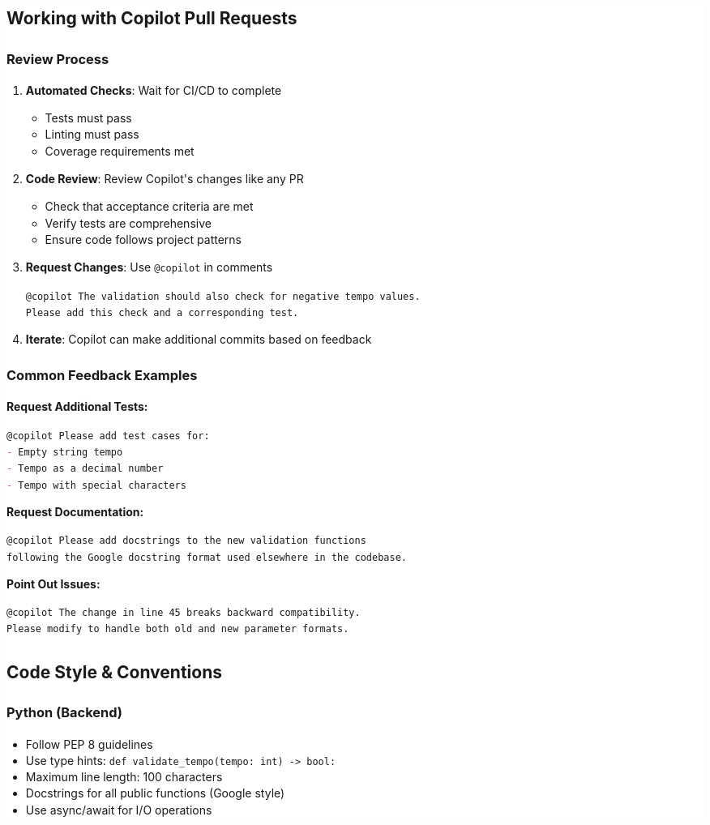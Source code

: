 ## Working with Copilot Pull Requests

### Review Process

1. **Automated Checks**: Wait for CI/CD to complete
   - Tests must pass
   - Linting must pass
   - Coverage requirements met

2. **Code Review**: Review Copilot's changes like any PR
   - Check that acceptance criteria are met
   - Verify tests are comprehensive
   - Ensure code follows project patterns

3. **Request Changes**: Use `@copilot` in comments
   ```markdown
   @copilot The validation should also check for negative tempo values.
   Please add this check and a corresponding test.
   ```

4. **Iterate**: Copilot can make additional commits based on feedback

### Common Feedback Examples

**Request Additional Tests:**
```markdown
@copilot Please add test cases for:
- Empty string tempo
- Tempo as a decimal number
- Tempo with special characters
```

**Request Documentation:**
```markdown
@copilot Please add docstrings to the new validation functions 
following the Google docstring format used elsewhere in the codebase.
```

**Point Out Issues:**
```markdown
@copilot The change in line 45 breaks backward compatibility. 
Please modify to handle both old and new parameter formats.
```

## Code Style & Conventions

### Python (Backend)

- Follow PEP 8 guidelines
- Use type hints: `def validate_tempo(tempo: int) -> bool:`
- Maximum line length: 100 characters
- Docstrings for all public functions (Google style)
- Use async/await for I/O operations
